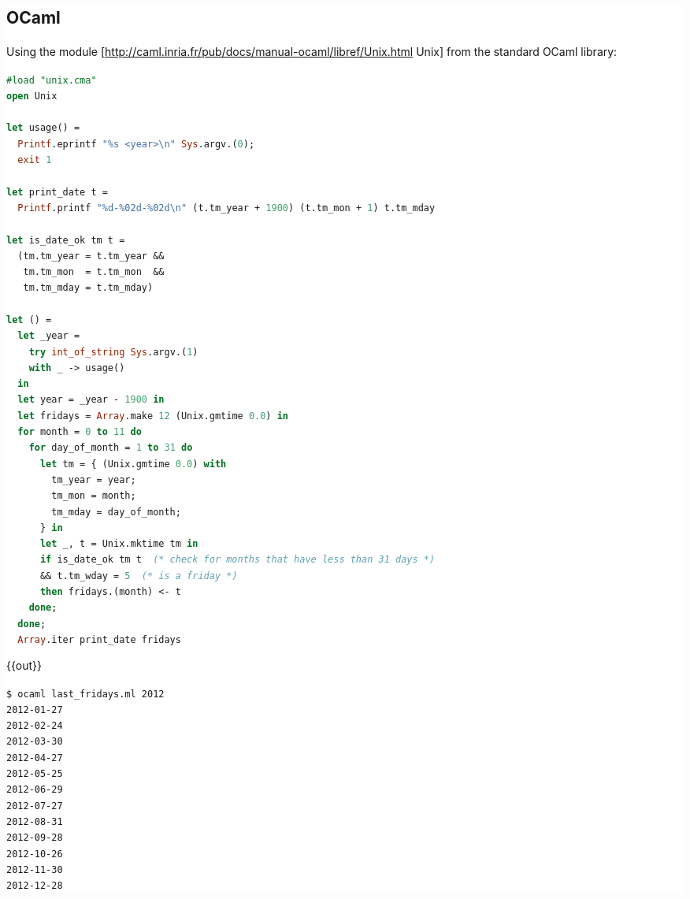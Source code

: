 

## OCaml


Using the module [http://caml.inria.fr/pub/docs/manual-ocaml/libref/Unix.html Unix] from the standard OCaml library:


```ocaml
#load "unix.cma"
open Unix

let usage() =
  Printf.eprintf "%s <year>\n" Sys.argv.(0);
  exit 1

let print_date t =
  Printf.printf "%d-%02d-%02d\n" (t.tm_year + 1900) (t.tm_mon + 1) t.tm_mday

let is_date_ok tm t =
  (tm.tm_year = t.tm_year &&
   tm.tm_mon  = t.tm_mon  &&
   tm.tm_mday = t.tm_mday)

let () =
  let _year =
    try int_of_string Sys.argv.(1)
    with _ -> usage()
  in
  let year = _year - 1900 in
  let fridays = Array.make 12 (Unix.gmtime 0.0) in
  for month = 0 to 11 do
    for day_of_month = 1 to 31 do
      let tm = { (Unix.gmtime 0.0) with 
        tm_year = year;
        tm_mon = month;
        tm_mday = day_of_month;
      } in
      let _, t = Unix.mktime tm in
      if is_date_ok tm t  (* check for months that have less than 31 days *)
      && t.tm_wday = 5  (* is a friday *)
      then fridays.(month) <- t
    done;
  done;
  Array.iter print_date fridays
```


{{out}}

```txt
$ ocaml last_fridays.ml 2012
2012-01-27
2012-02-24
2012-03-30
2012-04-27
2012-05-25
2012-06-29
2012-07-27
2012-08-31
2012-09-28
2012-10-26
2012-11-30
2012-12-28
```
